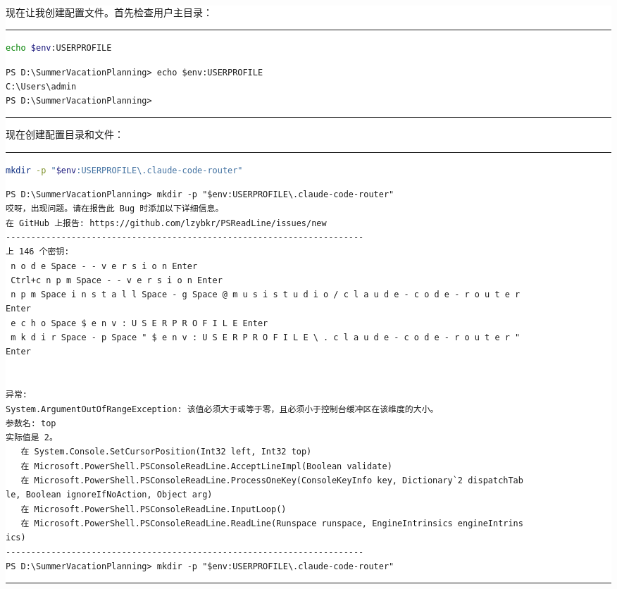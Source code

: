 现在让我创建配置文件。首先检查用户主目录：


---

```bash
echo $env:USERPROFILE
```

```
PS D:\SummerVacationPlanning> echo $env:USERPROFILE
C:\Users\admin
PS D:\SummerVacationPlanning>
```

---

现在创建配置目录和文件：


---

```bash
mkdir -p "$env:USERPROFILE\.claude-code-router"
```

```
PS D:\SummerVacationPlanning> mkdir -p "$env:USERPROFILE\.claude-code-router"
哎呀，出现问题。请在报告此 Bug 时添加以下详细信息。
在 GitHub 上报告: https://github.com/lzybkr/PSReadLine/issues/new
-----------------------------------------------------------------------
上 146 个密钥:
 n o d e Space - - v e r s i o n Enter
 Ctrl+c n p m Space - - v e r s i o n Enter
 n p m Space i n s t a l l Space - g Space @ m u s i s t u d i o / c l a u d e - c o d e - r o u t e r 
Enter
 e c h o Space $ e n v : U S E R P R O F I L E Enter
 m k d i r Space - p Space " $ e n v : U S E R P R O F I L E \ . c l a u d e - c o d e - r o u t e r " 
Enter


异常:
System.ArgumentOutOfRangeException: 该值必须大于或等于零，且必须小于控制台缓冲区在该维度的大小。       
参数名: top
实际值是 2。
   在 System.Console.SetCursorPosition(Int32 left, Int32 top)
   在 Microsoft.PowerShell.PSConsoleReadLine.AcceptLineImpl(Boolean validate)
   在 Microsoft.PowerShell.PSConsoleReadLine.ProcessOneKey(ConsoleKeyInfo key, Dictionary`2 dispatchTab
le, Boolean ignoreIfNoAction, Object arg)
   在 Microsoft.PowerShell.PSConsoleReadLine.InputLoop()
   在 Microsoft.PowerShell.PSConsoleReadLine.ReadLine(Runspace runspace, EngineIntrinsics engineIntrins
ics)
-----------------------------------------------------------------------
PS D:\SummerVacationPlanning> mkdir -p "$env:USERPROFILE\.claude-code-router"
```

---